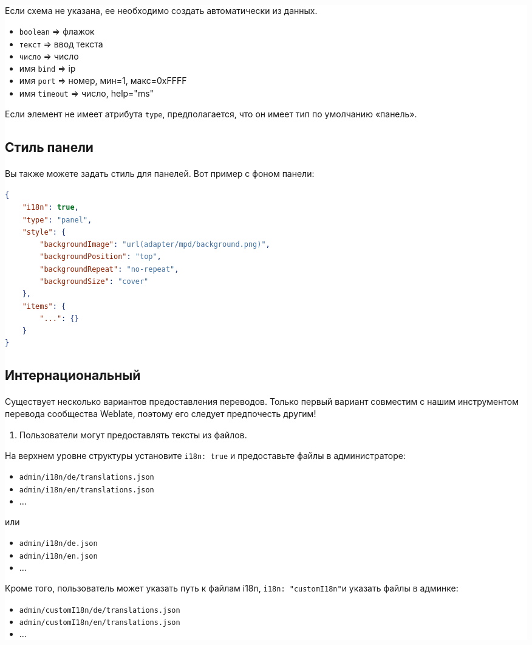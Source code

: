 Если схема не указана, ее необходимо создать автоматически из данных.

- `boolean` => флажок
- `текст` => ввод текста
- `число` => число
- имя `bind` => ip
- имя `port` => номер, мин=1, макс=0xFFFF
- имя `timeout` => число, help="ms"

Если элемент не имеет атрибута `type`, предполагается, что он имеет тип по умолчанию «панель».

## Стиль панели
Вы также можете задать стиль для панелей. Вот пример с фоном панели:

```json
{
    "i18n": true,
    "type": "panel",
    "style": {
        "backgroundImage": "url(adapter/mpd/background.png)",
        "backgroundPosition": "top",
        "backgroundRepeat": "no-repeat",
        "backgroundSize": "cover"
    },
    "items": {
        "...": {}
    }
}
```

## Интернациональный
Существует несколько вариантов предоставления переводов.
Только первый вариант совместим с нашим инструментом перевода сообщества Weblate, поэтому его следует предпочесть другим!

1. Пользователи могут предоставлять тексты из файлов.

На верхнем уровне структуры установите `i18n: true` и предоставьте файлы в администраторе:

- `admin/i18n/de/translations.json`
- `admin/i18n/en/translations.json`
-   ...

или

- `admin/i18n/de.json`
- `admin/i18n/en.json`
-   ...

Кроме того, пользователь может указать путь к файлам i18n, `i18n: "customI18n"`и указать файлы в админке:

- `admin/customI18n/de/translations.json`
- `admin/customI18n/en/translations.json`
-   ...

